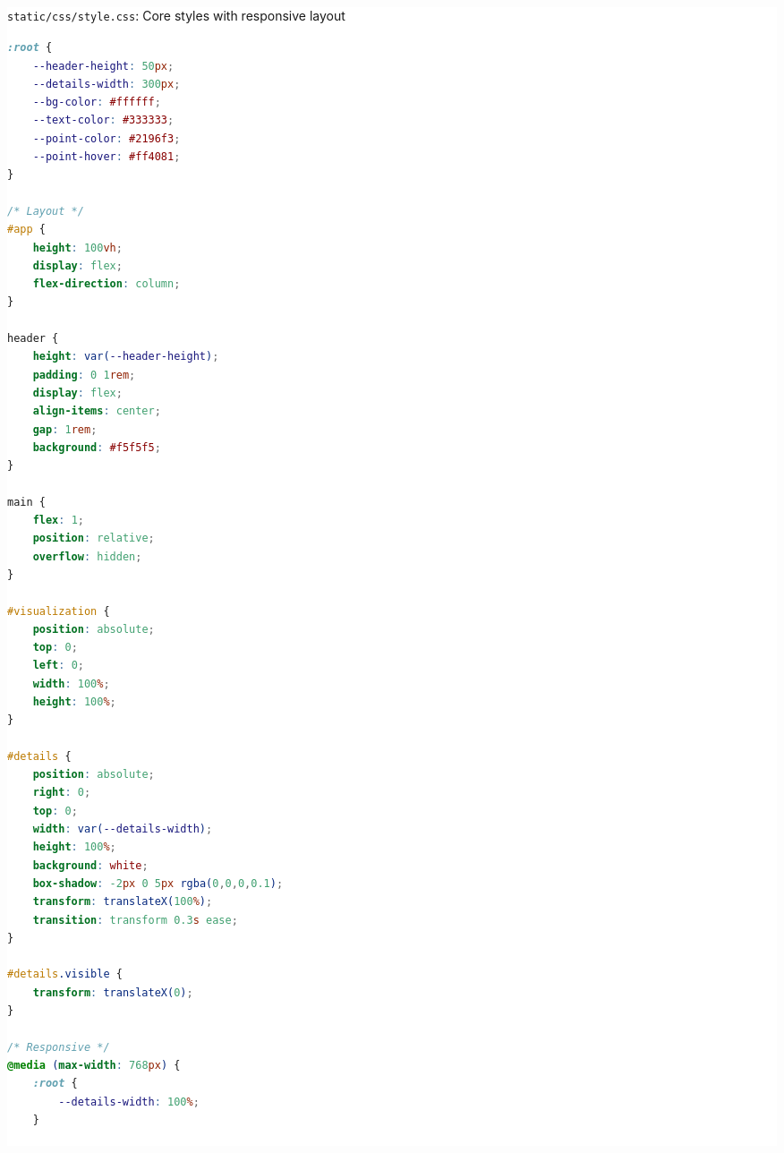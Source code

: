 `static/css/style.css`: Core styles with responsive layout

```css
:root {
    --header-height: 50px;
    --details-width: 300px;
    --bg-color: #ffffff;
    --text-color: #333333;
    --point-color: #2196f3;
    --point-hover: #ff4081;
}

/* Layout */
#app {
    height: 100vh;
    display: flex;
    flex-direction: column;
}

header {
    height: var(--header-height);
    padding: 0 1rem;
    display: flex;
    align-items: center;
    gap: 1rem;
    background: #f5f5f5;
}

main {
    flex: 1;
    position: relative;
    overflow: hidden;
}

#visualization {
    position: absolute;
    top: 0;
    left: 0;
    width: 100%;
    height: 100%;
}

#details {
    position: absolute;
    right: 0;
    top: 0;
    width: var(--details-width);
    height: 100%;
    background: white;
    box-shadow: -2px 0 5px rgba(0,0,0,0.1);
    transform: translateX(100%);
    transition: transform 0.3s ease;
}

#details.visible {
    transform: translateX(0);
}

/* Responsive */
@media (max-width: 768px) {
    :root {
        --details-width: 100%;
    }
    
```